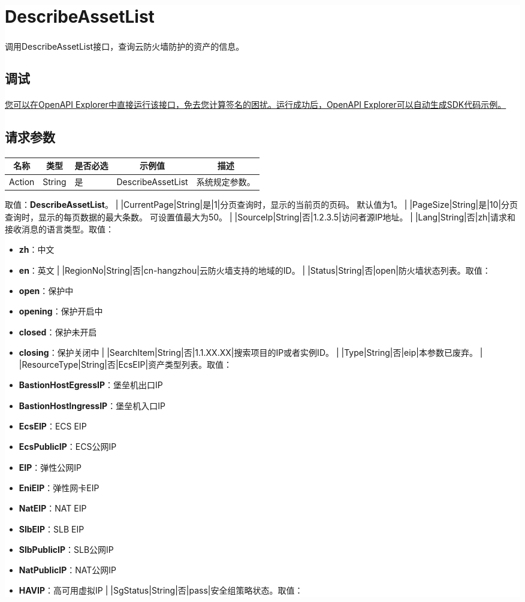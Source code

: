 # DescribeAssetList

调用DescribeAssetList接口，查询云防火墙防护的资产的信息。

## 调试

[您可以在OpenAPI Explorer中直接运行该接口，免去您计算签名的困扰。运行成功后，OpenAPI Explorer可以自动生成SDK代码示例。](https://api.aliyun.com/#product=Cloudfw&api=DescribeAssetList&type=RPC&version=2017-12-07)

## 请求参数

|名称|类型|是否必选|示例值|描述|
|--|--|----|---|--|
|Action|String|是|DescribeAssetList|系统规定参数。

 取值：**DescribeAssetList**。 |
|CurrentPage|String|是|1|分页查询时，显示的当前页的页码。 默认值为1。 |
|PageSize|String|是|10|分页查询时，显示的每页数据的最大条数。 可设置值最大为50。 |
|SourceIp|String|否|1.2.3.5|访问者源IP地址。 |
|Lang|String|否|zh|请求和接收消息的语言类型。取值：

 -   **zh**：中文
-   **en**：英文 |
|RegionNo|String|否|cn-hangzhou|云防火墙支持的地域的ID。 |
|Status|String|否|open|防火墙状态列表。取值：

 -   **open**：保护中
-   **opening**：保护开启中
-   **closed**：保护未开启
-   **closing**：保护关闭中 |
|SearchItem|String|否|1.1.XX.XX|搜索项目的IP或者实例ID。 |
|Type|String|否|eip|本参数已废弃。 |
|ResourceType|String|否|EcsEIP|资产类型列表。取值：

 -   **BastionHostEgressIP**：堡垒机出口IP
-   **BastionHostIngressIP**：堡垒机入口IP
-   **EcsEIP**：ECS EIP
-   **EcsPublicIP**：ECS公网IP
-   **EIP**：弹性公网IP
-   **EniEIP**：弹性网卡EIP
-   **NatEIP**：NAT EIP
-   **SlbEIP**：SLB EIP
-   **SlbPublicIP**：SLB公网IP
-   **NatPublicIP**：NAT公网IP
-   **HAVIP**：高可用虚拟IP |
|SgStatus|String|否|pass|安全组策略状态。取值：
